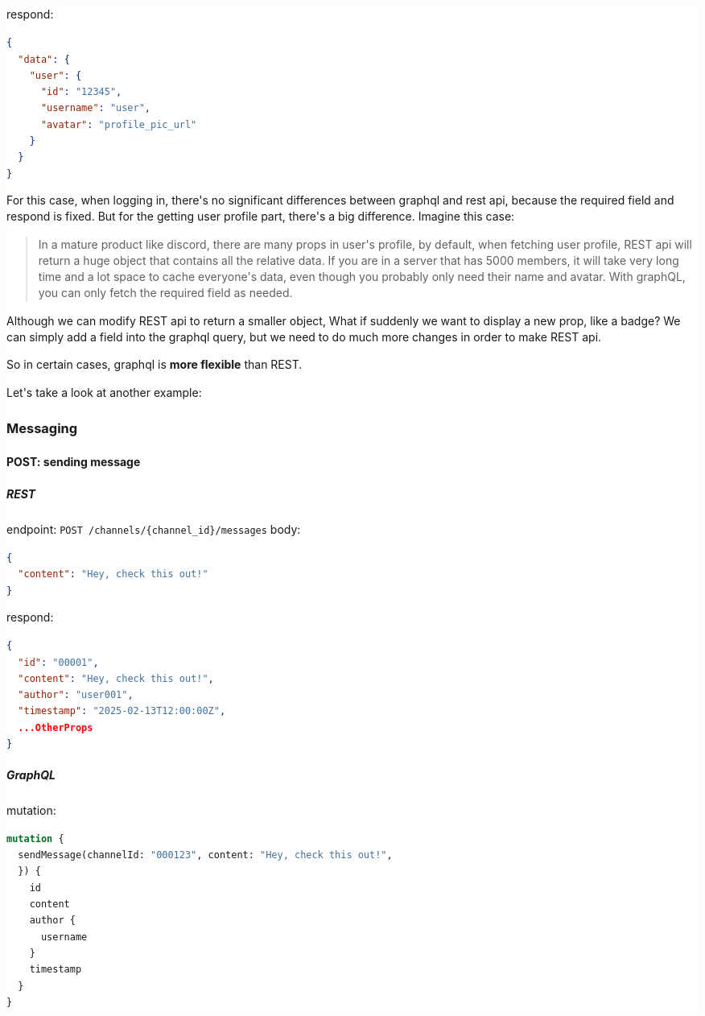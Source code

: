 ```graphQL
```
respond:
```json
{
  "data": {
    "user": {
      "id": "12345",
      "username": "user",
      "avatar": "profile_pic_url"
    }
  }
}
```
For this case, when logging in, there's no significant differences between graphql and rest api, because the required field and respond is fixed. But for the getting user profile part, there's a big difference. Imagine this case:
> In a mature product like discord, there are many props in user's profile, by default, when fetching user profile, REST api will return a huge object that contains all the relative data. If you are in a server that has 5000 members, it will take very long time and a lot space to cache everyone's data, even though you probably only need their name and avatar. With graphQL, you can only fetch the required field as needed.

Although we can modify REST api to return a smaller object, What if suddenly we want to display a new prop, like a badge? We can simply add a field into the graphql query, but we need to do much more changes in order to make REST api.

So in certain cases, graphql is **more flexible** than REST.

Let's take a look at another example:

### Messaging
#### POST: sending message
##### REST
endpoint: `POST /channels/{channel_id}/messages`
body:
```json
{
  "content": "Hey, check this out!"
}
```
respond:
```json
{
  "id": "00001",
  "content": "Hey, check this out!",
  "author": "user001",
  "timestamp": "2025-02-13T12:00:00Z",
  ...OtherProps
}
```
##### GraphQL
mutation:
```graphql
mutation {
  sendMessage(channelId: "000123", content: "Hey, check this out!",
  }) {
    id
    content
    author {
      username
    }
    timestamp
  }
}
```